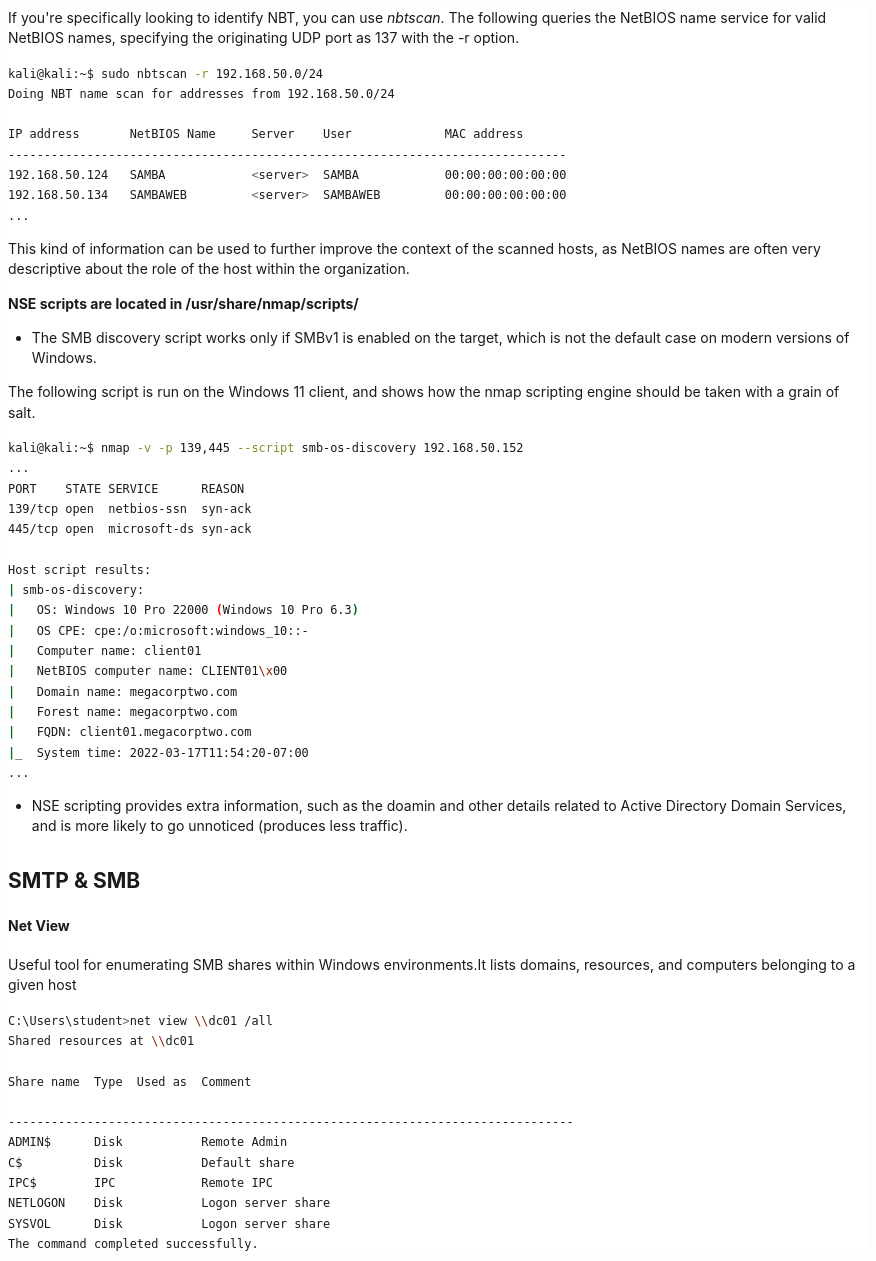 If you're specifically looking to identify NBT, you can use *nbtscan*. The following queries the NetBIOS name service for valid NetBIOS names, specifying the originating UDP port as 137 with the -r option.
```bash
kali@kali:~$ sudo nbtscan -r 192.168.50.0/24
Doing NBT name scan for addresses from 192.168.50.0/24

IP address       NetBIOS Name     Server    User             MAC address
------------------------------------------------------------------------------
192.168.50.124   SAMBA            <server>  SAMBA            00:00:00:00:00:00
192.168.50.134   SAMBAWEB         <server>  SAMBAWEB         00:00:00:00:00:00
...
```
This kind of information can be used to further improve the context of the scanned hosts, as NetBIOS names are often very descriptive about the role of the host within the organization.

**NSE scripts are located in /usr/share/nmap/scripts/**

- The SMB discovery script works only if SMBv1 is enabled on the target, which is not the default case on modern versions of Windows.

The following script is run on the Windows 11 client, and shows how the nmap scripting engine should be taken with a grain of salt.
```bash
kali@kali:~$ nmap -v -p 139,445 --script smb-os-discovery 192.168.50.152
...
PORT    STATE SERVICE      REASON
139/tcp open  netbios-ssn  syn-ack
445/tcp open  microsoft-ds syn-ack

Host script results:
| smb-os-discovery:
|   OS: Windows 10 Pro 22000 (Windows 10 Pro 6.3)
|   OS CPE: cpe:/o:microsoft:windows_10::-
|   Computer name: client01
|   NetBIOS computer name: CLIENT01\x00
|   Domain name: megacorptwo.com
|   Forest name: megacorptwo.com
|   FQDN: client01.megacorptwo.com
|_  System time: 2022-03-17T11:54:20-07:00
...
```

- NSE scripting provides extra information, such as the doamin and other details related to Active Directory Domain Services, and is more likely to go unnoticed (produces less traffic).

## SMTP & SMB

#### Net View 

Useful tool for enumerating SMB shares within Windows environments.It lists domains, resources, and computers belonging to a given host

```bash
C:\Users\student>net view \\dc01 /all
Shared resources at \\dc01

Share name  Type  Used as  Comment

-------------------------------------------------------------------------------
ADMIN$      Disk           Remote Admin
C$          Disk           Default share
IPC$        IPC            Remote IPC
NETLOGON    Disk           Logon server share
SYSVOL      Disk           Logon server share
The command completed successfully.
```